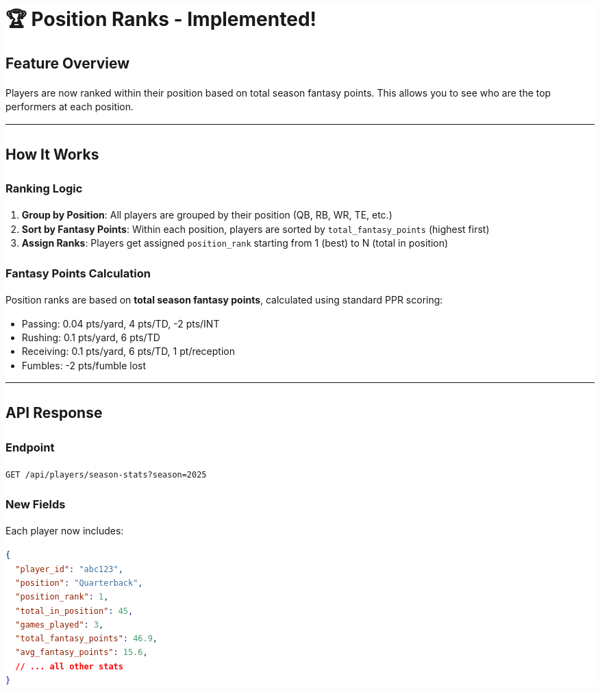 # 🏆 Position Ranks - Implemented!

## Feature Overview
Players are now ranked within their position based on total season fantasy points. This allows you to see who are the top performers at each position.

---

## How It Works

### Ranking Logic
1. **Group by Position**: All players are grouped by their position (QB, RB, WR, TE, etc.)
2. **Sort by Fantasy Points**: Within each position, players are sorted by `total_fantasy_points` (highest first)
3. **Assign Ranks**: Players get assigned `position_rank` starting from 1 (best) to N (total in position)

### Fantasy Points Calculation
Position ranks are based on **total season fantasy points**, calculated using standard PPR scoring:
- Passing: 0.04 pts/yard, 4 pts/TD, -2 pts/INT
- Rushing: 0.1 pts/yard, 6 pts/TD
- Receiving: 0.1 pts/yard, 6 pts/TD, 1 pt/reception
- Fumbles: -2 pts/fumble lost

---

## API Response

### Endpoint
```
GET /api/players/season-stats?season=2025
```

### New Fields
Each player now includes:
```json
{
  "player_id": "abc123",
  "position": "Quarterback",
  "position_rank": 1,
  "total_in_position": 45,
  "games_played": 3,
  "total_fantasy_points": 46.9,
  "avg_fantasy_points": 15.6,
  // ... all other stats
}
```
